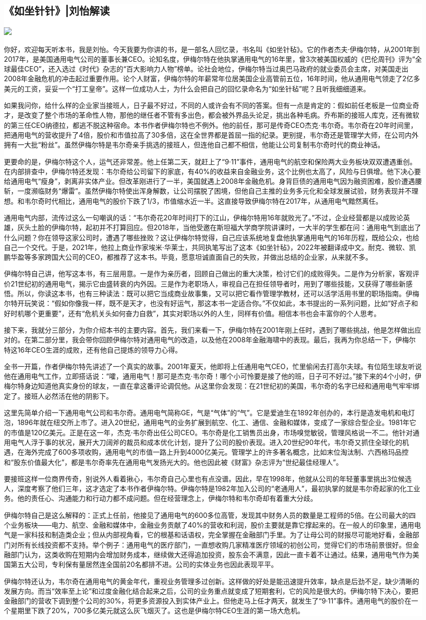 ## 《如坐针针》|刘怡解读

<img  src="https://piccdn2.umiwi.com/uploader/image/ddarticle/2024090113/1852384760149096792/090113.jpeg" width="2595"/>



你好，欢迎每天听本书，我是刘怡。今天我要为你讲的书，是一部名人回忆录，书名叫《如坐针毡》。它的作者杰夫·伊梅尔特，从2001年到2017年，是美国通用电气公司的董事长兼CEO。论知名度，伊梅尔特在他执掌通用电气的16年里，曾3次被美国权威的《巴伦周刊》评为“全球最佳CEO”，还入选过《时代》杂志的“百大影响力人物”榜单。论社会地位，伊梅尔特当过奥巴马政府的就业委员会主席，对美国走出2008年金融危机的冲击起过重要作用。论个人财富，伊梅尔特的年薪常年位居美国企业高管前五位，16年时间，他从通用电气领走了2亿多美元的工资，妥妥一个“打工皇帝”。这样一位成功人士，为什么会把自己的回忆录命名为“如坐针毡”呢？且听我细细道来。

如果我问你，给什么样的企业家当接班人，日子最不好过，不同的人或许会有不同的答案。但有一点是肯定的：假如前任老板是一位商业奇才，是改变了整个市场的革命性人物，那他的继任者不管有多出色，都会被外界品头论足，挑出各种毛病。乔布斯的接班人库克，还有微软的第三任CEO纳德拉，都逃不脱这种宿命。本书作者伊梅尔特也不例外。他的前任，那可是传奇CEO杰克·韦尔奇。韦尔奇在20年时间里，把通用电气的营收提升了4倍，股价和市值拉高了30多倍，这在全世界都是首屈一指的纪录。更别提，韦尔奇还是管理学大师，在公司内外拥有一大批“粉丝”。虽然伊梅尔特是韦尔奇亲手挑选的接班人，但连他自己都不相信，他能让公司复制韦尔奇时代的商业神话。

更要命的是，伊梅尔特这个人，运气还非常差。他上任第二天，就赶上了“9·11”事件，通用电气的航空和保险两大业务板块双双遭遇重创。在内部排查中，伊梅尔特还发现：韦尔奇给公司留下的家底，有40%的收益来自金融业务，这个比例也太高了，风险与日俱增。他下决心要给通用电气“瘦身”，剥离非实体产业。但改革刚进行了一半，美国就遇上2008年金融危机。身背巨债的通用电气因为融资困难，股价遭遇腰斩，一度濒临财务“爆雷”。虽然伊梅尔特使出浑身解数，让公司摆脱了困境，但他自己主推的业务多元化和全球发展试验，财务表现并不理想。和韦尔奇时代相比，通用电气的股价下跌了1/3，市值缩水近一半。这直接导致伊梅尔特在2017年，从通用电气黯然离任。

通用电气内部，流传过这么一句嘲讽的话：“韦尔奇花20年时间打下的江山，伊梅尔特用16年就败光了。”不过，企业经营都是以成败论英雄，灰头土脸的伊梅尔特，起初并不打算回应。但2018年，当他受邀在斯坦福大学商学院讲课时，一大半的学生都在问：通用电气到底出了什么问题？你在领导这家公司时，遭遇了哪些挫败？这让伊梅尔特觉得，自己应该系统地复盘他执掌通用电气的16年历程，既给公众，也给自己一个交代。于是，2021年，他拉上商业作家埃米·华莱士，共同执笔写出了这本《如坐针毡》，2022年被翻译成中文。耐克、微软、凯鹏华盈等多家跨国大公司的CEO，都推荐了这本书。毕竟，愿意坦诚直面自己的失败，并做出总结的企业家，从来就不多。

伊梅尔特自己讲，他写这本书，有三层用意。一是作为亲历者，回顾自己做出的重大决策，检讨它们的成败得失。二是作为分析家，客观评价21世纪初的通用电气，揭示它由盛转衰的内外因。三是作为老职场人，审视自己在担任领导者时，用到了哪些技能，又获得了哪些新感悟。所以，你读这本书，也有三种读法：既可以把它当成商业故事集，又可以把它看作管理学教材，还可以活学活用书里的职场指南。伊梅尔特开玩笑说：“假如你像我一样，既不是天才，也没有好运气，那这本书一定适合你。”不仅如此，本书提出的一系列问题，比如“好点子和好时机哪个更重要”，还有“危机关头如何奋力自救”，其实对职场以外的人生，同样有价值。相信本书也会丰富你的个人思考。

接下来，我就分三部分，为你介绍本书的主要内容。首先，我们来看一下，伊梅尔特在2001年刚上任时，遇到了哪些挑战，他是怎样做出应对的。在第二部分里，我会带你回顾伊梅尔特对通用电气的改造，以及他在2008年金融海啸中的表现。最后，我再为你总结一下，伊梅尔特这16年CEO生涯的成败，还有他自己提炼的领导力心得。



全书一开篇，作者伊梅尔特先讲述了一个真实的故事。2001年夏天，他即将上任通用电气CEO，忙里偷闲去打高尔夫球。有位陌生球友听说他在通用电气工作，立即搭话说：“嚯，通用电气！那可是杰克·韦尔奇！哪个小可怜要是接了他的班，日子可不好过。”接下来的4个小时，伊梅尔特身边知道他真实身份的球友，一直在拿这番评论调侃他。从这里你会发现：在21世纪初的美国，韦尔奇的名字已经和通用电气牢牢绑定了。接班人必然活在他的阴影下。

这里先简单介绍一下通用电气公司和韦尔奇。通用电气简称GE，气是“气体”的“气”。它是爱迪生在1892年创办的，本行是造发电机和电灯泡，1896年就在纽交所上市了。进入20世纪，通用电气的业务扩展到航空、化工、通信、金融和媒体，变成了一家综合型企业。1981年它的市值是120亿美元。正是在这一年，杰克·韦尔奇出任公司CEO。韦尔奇是化工销售员出身，市场嗅觉敏锐，管理风格说一不二。他针对通用电气人浮于事的状况，展开大刀阔斧的裁员和成本优化计划，提升了公司的股价表现。进入20世纪90年代，韦尔奇又抓住全球化的机遇，在海外完成了600多项收购，通用电气的市值一路上升到4000亿美元。管理学上的许多著名概念，比如末位淘汰制、六西格玛品控和“股东价值最大化”，都是韦尔奇率先在通用电气发扬光大的。他也因此被《财富》杂志评为“世纪最佳经理人”。

要接班这样一位商界传奇，别说外人看着揪心，韦尔奇自己心里也有点没谱。因此，早在1998年，他就从公司的年轻董事里挑出3位候选人，深度考察了他们三年，这才选定了本书作者伊梅尔特。伊梅尔特是1982年加入公司的“老通用人”，最初执掌的就是韦尔奇起家的化工业务。他的责任心、沟通能力和行动力都不成问题。但在经营理念上，伊梅尔特和韦尔奇却有着重大分歧。

伊梅尔特自己是这么解释的：正式上任前，他接见了通用电气的600多位高管，发现其中财务人员的数量是工程师的5倍。在公司最大的四个业务板块——电力、航空、金融和媒体中，金融业务贡献了40%的营收和利润，股价主要就是靠它撑起来的。在一般人的印象里，通用电气是一家科技和制造类企业；但从内部视角看，它的根基和话语权，完全掌握在金融部门手里。为了让母公司的财报尽可能地好看，金融部门对所有长线投资都不支持。举个例子：通用电气的医疗部门，一直想收购几家精准医疗领域的初创公司，觉得它们的市场前景很好。但金融部门认为，这类收购在短期内会增加财务成本，继续做大还得追加投资，股东会不满意，因此一直卡着不让通过。结果，通用电气作为美国第五大公司，专利保有量居然连全国前20名都排不进。公司的实体业务也因此表现平平。

伊梅尔特还认为，韦尔奇在通用电气的黄金年代，重视业务管理多过创新。这样做的好处是能迅速提升效率，缺点是后劲不足，缺少清晰的发展方向。而当“效率至上论”和过度金融化结合起来之后，公司的业务重点就变成了短期套利，它的风险是很大的。伊梅尔特下决心，要把金融部门的营收下调到整个公司的30%，将更多资源投入到实体产业上。但他走马上任才两天，就发生了“9·11”事件。通用电气的股价在一个星期里下跌了20%，700多亿美元就这么灰飞烟灭了。这也是伊梅尔特CEO生涯的第一场大危机。
